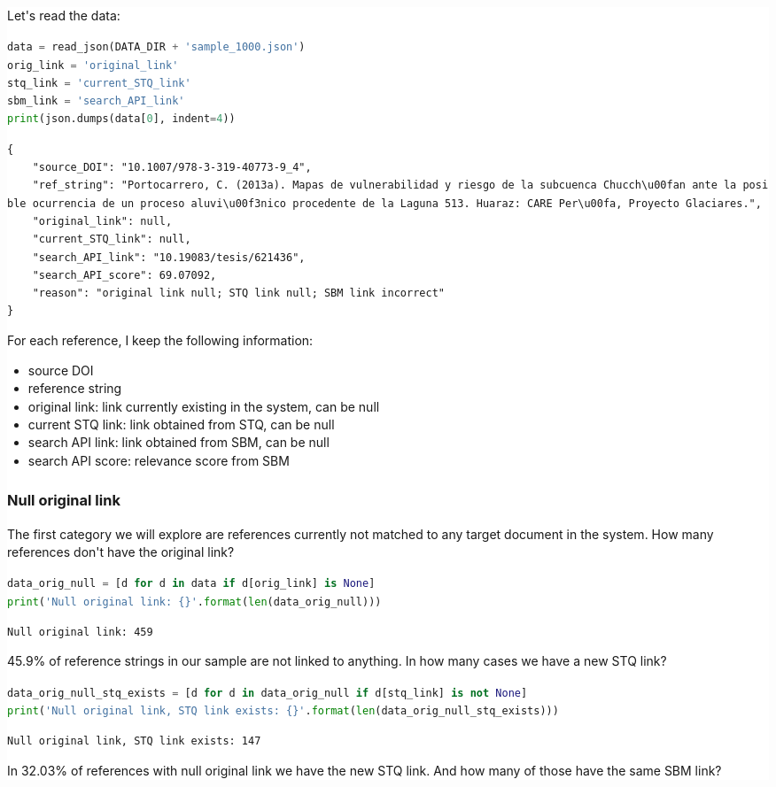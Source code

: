Let's read the data:


```python
data = read_json(DATA_DIR + 'sample_1000.json')
orig_link = 'original_link'
stq_link = 'current_STQ_link'
sbm_link = 'search_API_link'
print(json.dumps(data[0], indent=4))
```

    {
        "source_DOI": "10.1007/978-3-319-40773-9_4",
        "ref_string": "Portocarrero, C. (2013a). Mapas de vulnerabilidad y riesgo de la subcuenca Chucch\u00fan ante la posible ocurrencia de un proceso aluvi\u00f3nico procedente de la Laguna 513. Huaraz: CARE Per\u00fa, Proyecto Glaciares.",
        "original_link": null,
        "current_STQ_link": null,
        "search_API_link": "10.19083/tesis/621436",
        "search_API_score": 69.07092,
        "reason": "original link null; STQ link null; SBM link incorrect"
    }


For each reference, I keep the following information:
  * source DOI
  * reference string
  * original link: link currently existing in the system, can be null
  * current STQ link: link obtained from STQ, can be null
  * search API link: link obtained from SBM, can be null
  * search API score: relevance score from SBM

### Null original link

The first category we will explore are references currently not matched to any target document in the system. How many references don't have the original link?


```python
data_orig_null = [d for d in data if d[orig_link] is None]
print('Null original link: {}'.format(len(data_orig_null)))
```

    Null original link: 459


45.9% of reference strings in our sample are not linked to anything. In how many cases we have a new STQ link?


```python
data_orig_null_stq_exists = [d for d in data_orig_null if d[stq_link] is not None]
print('Null original link, STQ link exists: {}'.format(len(data_orig_null_stq_exists)))
```

    Null original link, STQ link exists: 147


In 32.03% of references with null original link we have the new STQ link. And how many of those have the same SBM link?
